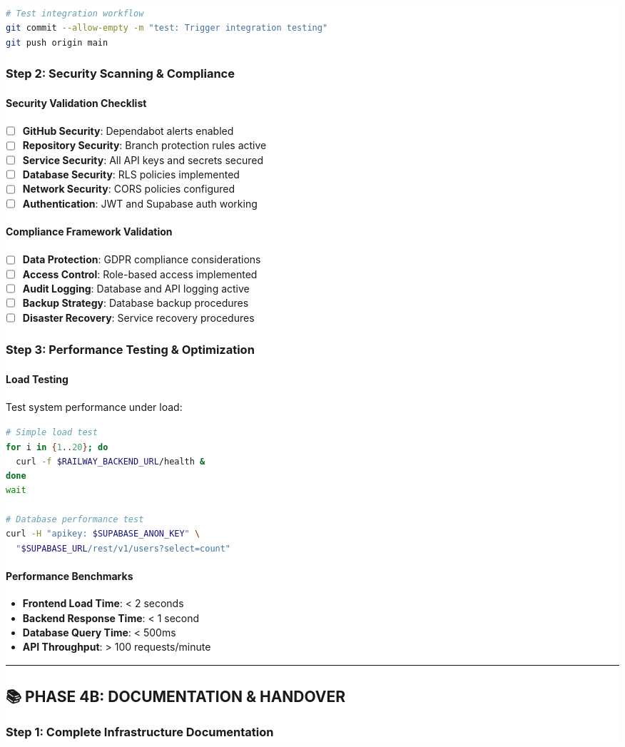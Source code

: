 ```bash
# Test integration workflow
git commit --allow-empty -m "test: Trigger integration testing"
git push origin main
```

### **Step 2: Security Scanning & Compliance**

#### **Security Validation Checklist**
- [ ] **GitHub Security**: Dependabot alerts enabled
- [ ] **Repository Security**: Branch protection rules active
- [ ] **Service Security**: All API keys and secrets secured
- [ ] **Database Security**: RLS policies implemented
- [ ] **Network Security**: CORS policies configured
- [ ] **Authentication**: JWT and Supabase auth working

#### **Compliance Framework Validation**
- [ ] **Data Protection**: GDPR compliance considerations
- [ ] **Access Control**: Role-based access implemented
- [ ] **Audit Logging**: Database and API logging active
- [ ] **Backup Strategy**: Database backup procedures
- [ ] **Disaster Recovery**: Service recovery procedures

### **Step 3: Performance Testing & Optimization**

#### **Load Testing**
Test system performance under load:

```bash
# Simple load test
for i in {1..20}; do
  curl -f $RAILWAY_BACKEND_URL/health &
done
wait

# Database performance test
curl -H "apikey: $SUPABASE_ANON_KEY" \
  "$SUPABASE_URL/rest/v1/users?select=count"
```

#### **Performance Benchmarks**
- **Frontend Load Time**: < 2 seconds
- **Backend Response Time**: < 1 second
- **Database Query Time**: < 500ms
- **API Throughput**: > 100 requests/minute

---

## 📚 **PHASE 4B: DOCUMENTATION & HANDOVER**

### **Step 1: Complete Infrastructure Documentation**
